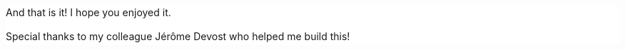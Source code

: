 And that is it! I hope you enjoyed it.

Special thanks to my colleague Jérôme Devost who helped me build this!
